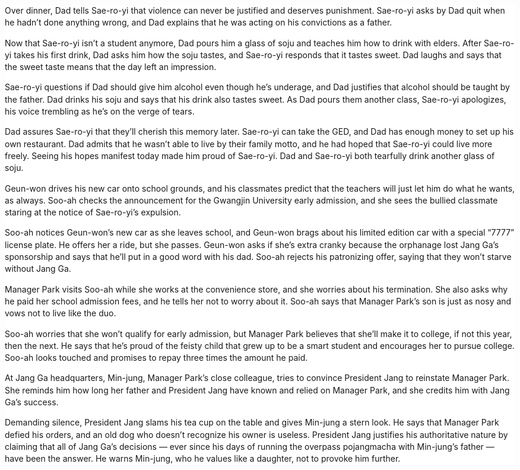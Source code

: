
Over dinner, Dad tells Sae-ro-yi that violence can never be justified and deserves punishment. Sae-ro-yi asks by Dad quit when he hadn’t done anything wrong, and Dad explains that he was acting on his convictions as a father.

Now that Sae-ro-yi isn’t a student anymore, Dad pours him a glass of soju and teaches him how to drink with elders. After Sae-ro-yi takes his first drink, Dad asks him how the soju tastes, and Sae-ro-yi responds that it tastes sweet. Dad laughs and says that the sweet taste means that the day left an impression.



Sae-ro-yi questions if Dad should give him alcohol even though he’s underage, and Dad justifies that alcohol should be taught by the father. Dad drinks his soju and says that his drink also tastes sweet. As Dad pours them another class, Sae-ro-yi apologizes, his voice trembling as he’s on the verge of tears.


Dad assures Sae-ro-yi that they’ll cherish this memory later. Sae-ro-yi can take the GED, and Dad has enough money to set up his own restaurant. Dad admits that he wasn’t able to live by their family motto, and he had hoped that Sae-ro-yi could live more freely. Seeing his hopes manifest today made him proud of Sae-ro-yi. Dad and Sae-ro-yi both tearfully drink another glass of soju.



Geun-won drives his new car onto school grounds, and his classmates predict that the teachers will just let him do what he wants, as always. Soo-ah checks the announcement for the Gwangjin University early admission, and she sees the bullied classmate staring at the notice of Sae-ro-yi’s expulsion.

Soo-ah notices Geun-won’s new car as she leaves school, and Geun-won brags about his limited edition car with a special “7777” license plate. He offers her a ride, but she passes. Geun-won asks if she’s extra cranky because the orphanage lost Jang Ga’s sponsorship and says that he’ll put in a good word with his dad. Soo-ah rejects his patronizing offer, saying that they won’t starve without Jang Ga.




Manager Park visits Soo-ah while she works at the convenience store, and she worries about his termination. She also asks why he paid her school admission fees, and he tells her not to worry about it. Soo-ah says that Manager Park’s son is just as nosy and vows not to live like the duo.

Soo-ah worries that she won’t qualify for early admission, but Manager Park believes that she’ll make it to college, if not this year, then the next. He says that he’s proud of the feisty child that grew up to be a smart student and encourages her to pursue college. Soo-ah looks touched and promises to repay three times the amount he paid.




At Jang Ga headquarters, Min-jung, Manager Park’s close colleague, tries to convince President Jang to reinstate Manager Park. She reminds him how long her father and President Jang have known and relied on Manager Park, and she credits him with Jang Ga’s success.

Demanding silence, President Jang slams his tea cup on the table and gives Min-jung a stern look. He says that Manager Park defied his orders, and an old dog who doesn’t recognize his owner is useless. President Jang justifies his authoritative nature by claiming that all of Jang Ga’s decisions — ever since his days of running the overpass pojangmacha with Min-jung’s father — have been the answer. He warns Min-jung, who he values like a daughter, not to provoke him further.

